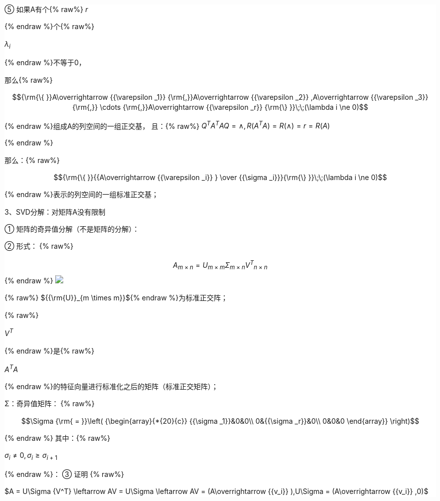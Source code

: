 ⑤ 如果A有个{% raw%}
$r$


{% endraw %}个{% raw%}

${\lambda _i}$

{% endraw %}不等于0，

那么{% raw%}

$${\rm{\{ }}A\overrightarrow {{\varepsilon _1}} {\rm{,}}A\overrightarrow {{\varepsilon _2}} ,A\overrightarrow {{\varepsilon _3}} {\rm{,}} \cdots {\rm{,}}A\overrightarrow {{\varepsilon _r}} {\rm{\} }}\;\;(\lambda i \ne 0)$$

{% endraw %}组成A的列空间的一组正交基，
且：{% raw%}
${Q^T}{A^T}AQ =  \wedge ,R({A^T}A) = R( \wedge ) = r = R(A)$


{% endraw %}

那么：{% raw%}

$${\rm{\{ }}{{A\overrightarrow {{\varepsilon _i}} } \over {{\sigma _i}}}{\rm{\} }}\;\;(\lambda i \ne 0)$$

{% endraw %}表示的列空间的一组标准正交基；

3、SVD分解：对矩阵A没有限制

① 矩阵的奇异值分解（不是矩阵的分解）：

② 形式：
{% raw%}


$${A_{m \times n}} = {U_{m \times m}}{\Sigma _{m \times n}}{V^T}_{n \times n}$$
{% endraw %}
![](https://cdn.jsdelivr.net/gh/Zhujie-ww/imagebed/imagebed/正交.png)



{% raw%}
${{\rm{U}}_{m \times m}}${% endraw %}为标准正交阵；

{% raw%}

${V^T}$

{% endraw %}是{% raw%}

${A^T}A$

{% endraw %}的特征向量进行标准化之后的矩阵（标准正交矩阵）；

Σ：奇异值矩阵：
{% raw%}

$$\Sigma {\rm{ = }}\left( {\begin{array}{*{20}{c}}
{{\sigma _1}}&0&0\\
0&{{\sigma _r}}&0\\
0&0&0
\end{array}} \right)$$

{% endraw %}
其中：{% raw%}

${\sigma _i} \ne 0,{\sigma _i} \ge {\sigma _{i + 1}}$

{% endraw %}：
③ 证明
{% raw%}

$A = U\Sigma {V^T} \leftarrow AV = U\Sigma  \leftarrow AV = (A\overrightarrow {{v_i}} ),U\Sigma  = (A\overrightarrow {{v_i}} ,0)$